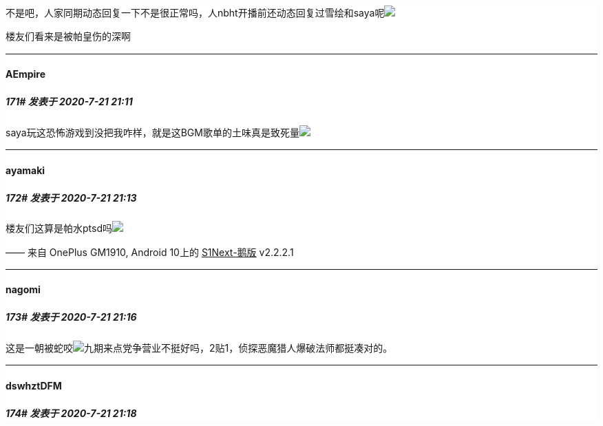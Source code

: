 不是吧，人家同期动态回复一下不是很正常吗，人nbht开播前还动态回复过雪绘和saya呢<img src="https://static.saraba1st.com/image/smiley/face2017/067.png" referrerpolicy="no-referrer">

楼友们看来是被帕皇伤的深啊







-----

####  AEmpire  
##### 171#       发表于 2020-7-21 21:11




saya玩这恐怖游戏到没把我咋样，就是这BGM歌单的土味真是致死量<img src="https://static.saraba1st.com/image/smiley/face2017/125.png" referrerpolicy="no-referrer">







-----

####  ayamaki  
##### 172#       发表于 2020-7-21 21:13




楼友们这算是帕水ptsd吗<img src="https://static.saraba1st.com/image/smiley/face2017/067.png" referrerpolicy="no-referrer">

—— 来自 OnePlus GM1910, Android 10上的 [S1Next-鹅版](https://github.com/ykrank/S1-Next/releases) v2.2.2.1







-----

####  nagomi  
##### 173#       发表于 2020-7-21 21:16




这是一朝被蛇咬<img src="https://static.saraba1st.com/image/smiley/face2017/067.png" referrerpolicy="no-referrer">九期来点党争营业不挺好吗，2贴1，侦探恶魔猎人爆破法师都挺凑对的。







-----

####  dswhztDFM  
##### 174#       发表于 2020-7-21 21:18


